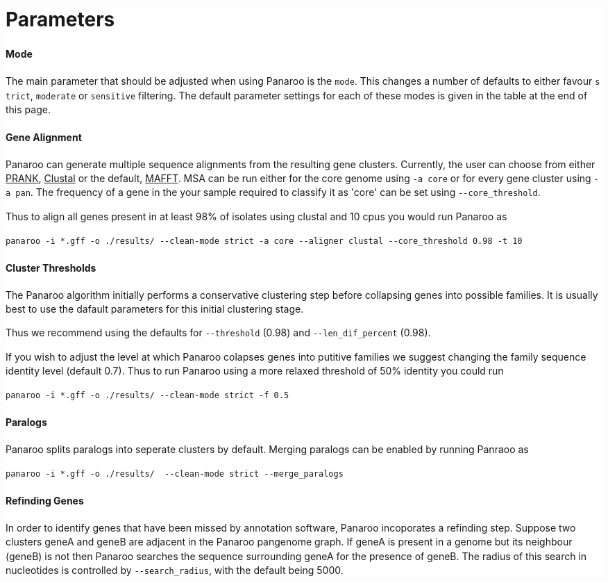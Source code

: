 # Parameters

#### Mode

The main parameter that should be adjusted when using Panaroo is the `mode`. This changes a number of defaults to either favour `strict`, `moderate` or `sensitive` filtering.
The default parameter settings for each of these modes is given in the table at the end of this page. 

#### Gene Alignment

Panaroo can generate multiple sequence alignments from the resulting gene clusters. Currently, the user can choose from either [PRANK](https://www.ncbi.nlm.nih.gov/pubmed/24170401),  [Clustal](http://www.clustal.org/omega/) or the default, [MAFFT](https://mafft.cbrc.jp/alignment/software/). MSA can be run either for the core genome using `-a core` or for every gene cluster using `-a pan`. The frequency of a gene in the your sample required to classify it as 'core' can be set using `--core_threshold`.

Thus to align all genes present in at least 98% of isolates using clustal and 10 cpus you would run Panaroo as

```
panaroo -i *.gff -o ./results/ --clean-mode strict -a core --aligner clustal --core_threshold 0.98 -t 10
```

#### Cluster Thresholds

The Panaroo algorithm initially performs a conservative clustering step before collapsing genes into possible families. It is usually best to use the dafault parameters for this initial clustering stage.

Thus we recommend using the defaults for `--threshold` (0.98) and `--len_dif_percent` (0.98).

If you wish to adjust the level at which Panaroo colapses genes into putitive families we suggest changing the family sequence identity level (default 0.7). Thus to run Panaroo using a more relaxed threshold of 50% identity you could run

```
panaroo -i *.gff -o ./results/ --clean-mode strict -f 0.5
```

#### Paralogs

Panaroo splits paralogs into seperate clusters by default. Merging paralogs can be enabled by running Panraoo as

```
panaroo -i *.gff -o ./results/  --clean-mode strict --merge_paralogs
```

#### Refinding Genes

In order to identify genes that have been missed by annotation software, Panaroo incoporates a refinding step. Suppose two clusters geneA and geneB are adjacent in the Panaroo pangenome graph. If geneA is present in a genome but its neighbour (geneB) is not then Panaroo searches the sequence surrounding geneA for the presence of geneB. The radius of this search in nucleotides is controlled by `--search_radius`, with the default being 5000.  
